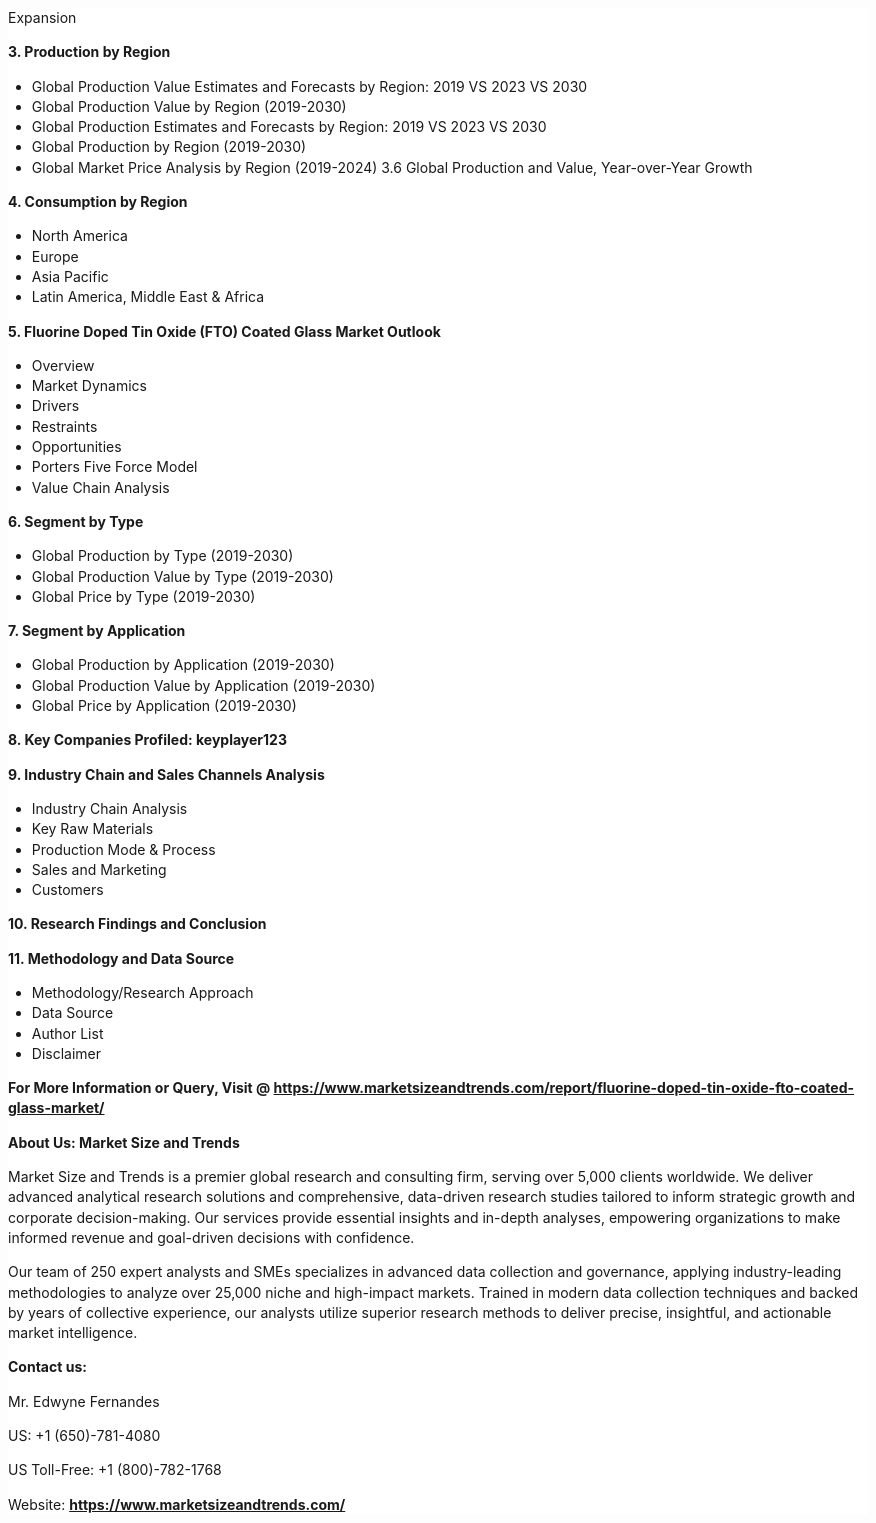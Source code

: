 Expansion</li></ul><p><strong>3. Production by Region</strong></p><ul><li>Global Production Value Estimates and Forecasts by Region: 2019 VS 2023 VS 2030</li><li>Global Production Value by Region (2019-2030)</li><li>Global Production Estimates and Forecasts by Region: 2019 VS 2023 VS 2030</li><li>Global Production by Region (2019-2030)</li><li>Global Market Price Analysis by Region (2019-2024) 3.6 Global Production and Value, Year-over-Year Growth</li></ul><p><strong>4. Consumption by Region</strong></p><ul><li>North America</li><li>Europe</li><li>Asia Pacific</li><li>Latin America, Middle East &amp; Africa</li></ul><p><strong>5. Fluorine Doped Tin Oxide (FTO) Coated Glass Market Outlook</strong></p><ul><li>Overview</li><li>Market Dynamics</li><li>Drivers</li><li>Restraints</li><li>Opportunities</li><li>Porters Five Force Model</li><li>Value Chain Analysis&nbsp;</li></ul><p><strong>6. Segment by Type</strong></p><ul><li>Global Production by Type (2019-2030)</li><li>Global Production Value by Type (2019-2030)</li><li>Global Price by Type (2019-2030)</li></ul><p><strong>7. Segment by Application</strong></p><ul><li>Global Production by Application (2019-2030)</li><li>Global Production Value by Application (2019-2030)</li><li>Global Price by Application (2019-2030)</li></ul><p><strong>8. Key Companies Profiled: keyplayer123</strong></p><p><strong>9. Industry Chain and Sales Channels Analysis</strong></p><ul><li>Industry Chain Analysis</li><li>Key Raw Materials</li><li>Production Mode &amp; Process</li><li>Sales and Marketing</li><li>Customers</li></ul><p><strong>10. Research Findings and Conclusion</strong></p><p><strong>11. Methodology and Data Source</strong></p><ul><li>Methodology/Research Approach</li><li>Data Source</li><li>Author List</li><li>Disclaimer</li></ul></p><p><strong>For More Information or Query, Visit @ <a href="https://www.marketsizeandtrends.com/report/fluorine-doped-tin-oxide-fto-coated-glass-market/">https://www.marketsizeandtrends.com/report/fluorine-doped-tin-oxide-fto-coated-glass-market/</a></strong></p><p><strong>About Us: Market Size and Trends</strong></p><p>Market Size and Trends is a premier global research and consulting firm, serving over 5,000 clients worldwide. We deliver advanced analytical research solutions and comprehensive, data-driven research studies tailored to inform strategic growth and corporate decision-making. Our services provide essential insights and in-depth analyses, empowering organizations to make informed revenue and goal-driven decisions with confidence.</p><p>Our team of 250 expert analysts and SMEs specializes in advanced data collection and governance, applying industry-leading methodologies to analyze over 25,000 niche and high-impact markets. Trained in modern data collection techniques and backed by years of collective experience, our analysts utilize superior research methods to deliver precise, insightful, and actionable market intelligence.</p><p><strong>Contact us:</strong></p><p>Mr. Edwyne Fernandes</p><p>US: +1 (650)-781-4080</p><p>US Toll-Free: +1 (800)-782-1768</p><p>Website: <strong><a href="https://www.marketsizeandtrends.com/">https://www.marketsizeandtrends.com/</a></strong></p>
